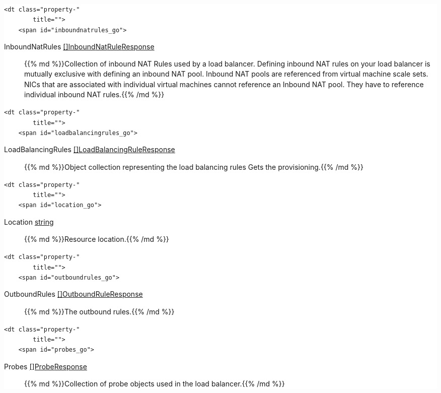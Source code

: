     <dt class="property-"
            title="">
        <span id="inboundnatrules_go">
<a href="#inboundnatrules_go" style="color: inherit; text-decoration: inherit;">Inbound<wbr>Nat<wbr>Rules</a>
</span> 
        <span class="property-indicator"></span>
        <span class="property-type"><a href="#inboundnatruleresponse">[]Inbound<wbr>Nat<wbr>Rule<wbr>Response</a></span>
    </dt>
    <dd>{{% md %}}Collection of inbound NAT Rules used by a load balancer. Defining inbound NAT rules on your load balancer is mutually exclusive with defining an inbound NAT pool. Inbound NAT pools are referenced from virtual machine scale sets. NICs that are associated with individual virtual machines cannot reference an Inbound NAT pool. They have to reference individual inbound NAT rules.{{% /md %}}</dd>

    <dt class="property-"
            title="">
        <span id="loadbalancingrules_go">
<a href="#loadbalancingrules_go" style="color: inherit; text-decoration: inherit;">Load<wbr>Balancing<wbr>Rules</a>
</span> 
        <span class="property-indicator"></span>
        <span class="property-type"><a href="#loadbalancingruleresponse">[]Load<wbr>Balancing<wbr>Rule<wbr>Response</a></span>
    </dt>
    <dd>{{% md %}}Object collection representing the load balancing rules Gets the provisioning.{{% /md %}}</dd>

    <dt class="property-"
            title="">
        <span id="location_go">
<a href="#location_go" style="color: inherit; text-decoration: inherit;">Location</a>
</span> 
        <span class="property-indicator"></span>
        <span class="property-type"><a href="https://golang.org/pkg/builtin/#string">string</a></span>
    </dt>
    <dd>{{% md %}}Resource location.{{% /md %}}</dd>

    <dt class="property-"
            title="">
        <span id="outboundrules_go">
<a href="#outboundrules_go" style="color: inherit; text-decoration: inherit;">Outbound<wbr>Rules</a>
</span> 
        <span class="property-indicator"></span>
        <span class="property-type"><a href="#outboundruleresponse">[]Outbound<wbr>Rule<wbr>Response</a></span>
    </dt>
    <dd>{{% md %}}The outbound rules.{{% /md %}}</dd>

    <dt class="property-"
            title="">
        <span id="probes_go">
<a href="#probes_go" style="color: inherit; text-decoration: inherit;">Probes</a>
</span> 
        <span class="property-indicator"></span>
        <span class="property-type"><a href="#proberesponse">[]Probe<wbr>Response</a></span>
    </dt>
    <dd>{{% md %}}Collection of probe objects used in the load balancer.{{% /md %}}</dd>
